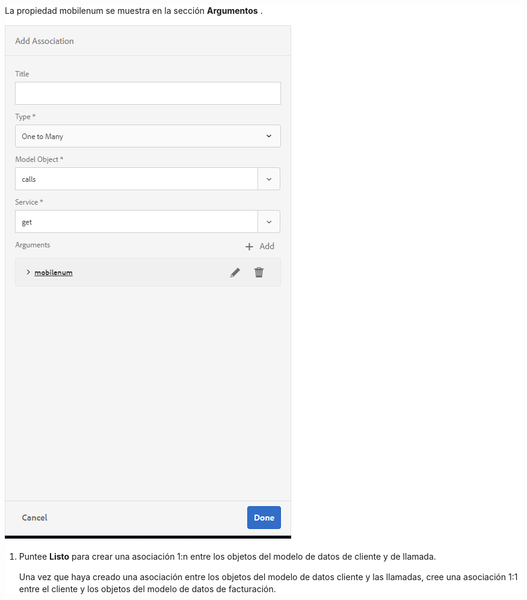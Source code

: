    La propiedad mobilenum se muestra en la sección **Argumentos** .

   ![add_argumento_collection](assets/add_argument_association.png)

1. Puntee **Listo** para crear una asociación 1:n entre los objetos del modelo de datos de cliente y de llamada.

   Una vez que haya creado una asociación entre los objetos del modelo de datos cliente y las llamadas, cree una asociación 1:1 entre el cliente y los objetos del modelo de datos de facturación.
